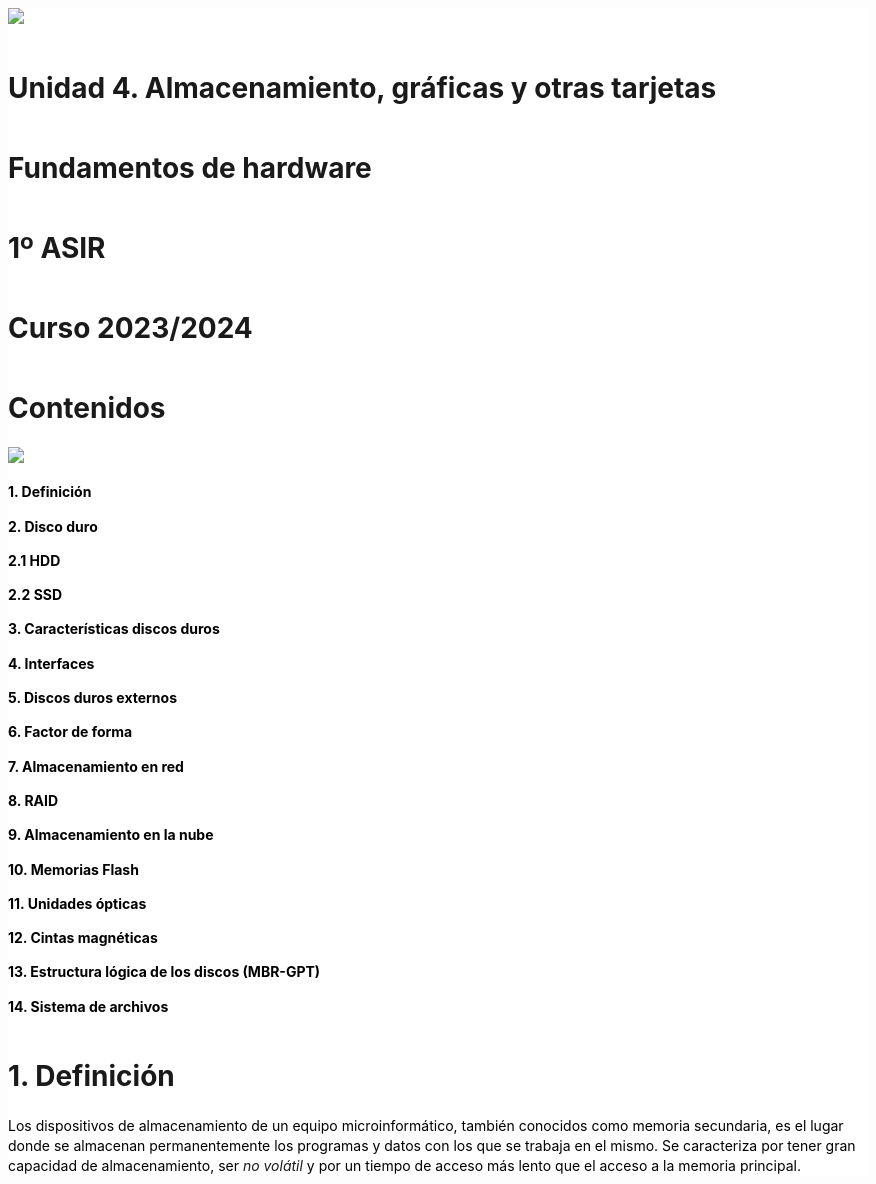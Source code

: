 ![](assets%5Cimg%5CUnidad06%5CUnidad060.png)

# Unidad 4. Almacenamiento, gráficas y otras tarjetas

# Fundamentos de hardware

# 1º ASIR

# Curso 2023/2024

# Contenidos

![](assets%5Cimg%5CUnidad06%5CUnidad061.png)

<span style="color:#000000"> __1\. Definición__ </span>

<span style="color:#000000"> __2\. Disco duro__ </span>

<span style="color:#000000"> __2\.1 HDD__ </span>

<span style="color:#000000"> __2\.2 SSD__ </span>

<span style="color:#000000"> __3\.  Características discos duros__ </span>

<span style="color:#000000"> __4\.  Interfaces__ </span>

<span style="color:#000000"> __5\. Discos duros externos__ </span>

<span style="color:#000000"> __6\. Factor de forma__ </span>

<span style="color:#000000"> __7\. Almacenamiento en red__ </span>

<span style="color:#000000"> __8\. RAID__ </span>

<span style="color:#000000"> __9\. Almacenamiento en la nube__ </span>

<span style="color:#000000"> __10\. Memorias Flash__ </span>

<span style="color:#000000"> __11\. Unidades ópticas__ </span>

<span style="color:#000000"> __12\.  Cintas magnéticas__ </span>

<span style="color:#000000"> __13\.  Estructura lógica de los discos \(MBR\-GPT\)__ </span>

<span style="color:#000000"> __14\. Sistema de archivos__ </span>

# 1. Definición

<span style="color:#000000">Los dispositivos de almacenamiento de un equipo microinformático\, también conocidos como memoria secundaria\, es el lugar donde se almacenan permanentemente los programas y datos con los que se trabaja en el mismo\. Se caracteriza por tener gran capacidad de almacenamiento\, ser </span>  _no volátil_  <span style="color:#000000"> y por un tiempo de acceso más lento que el acceso a la memoria principal\.</span>
